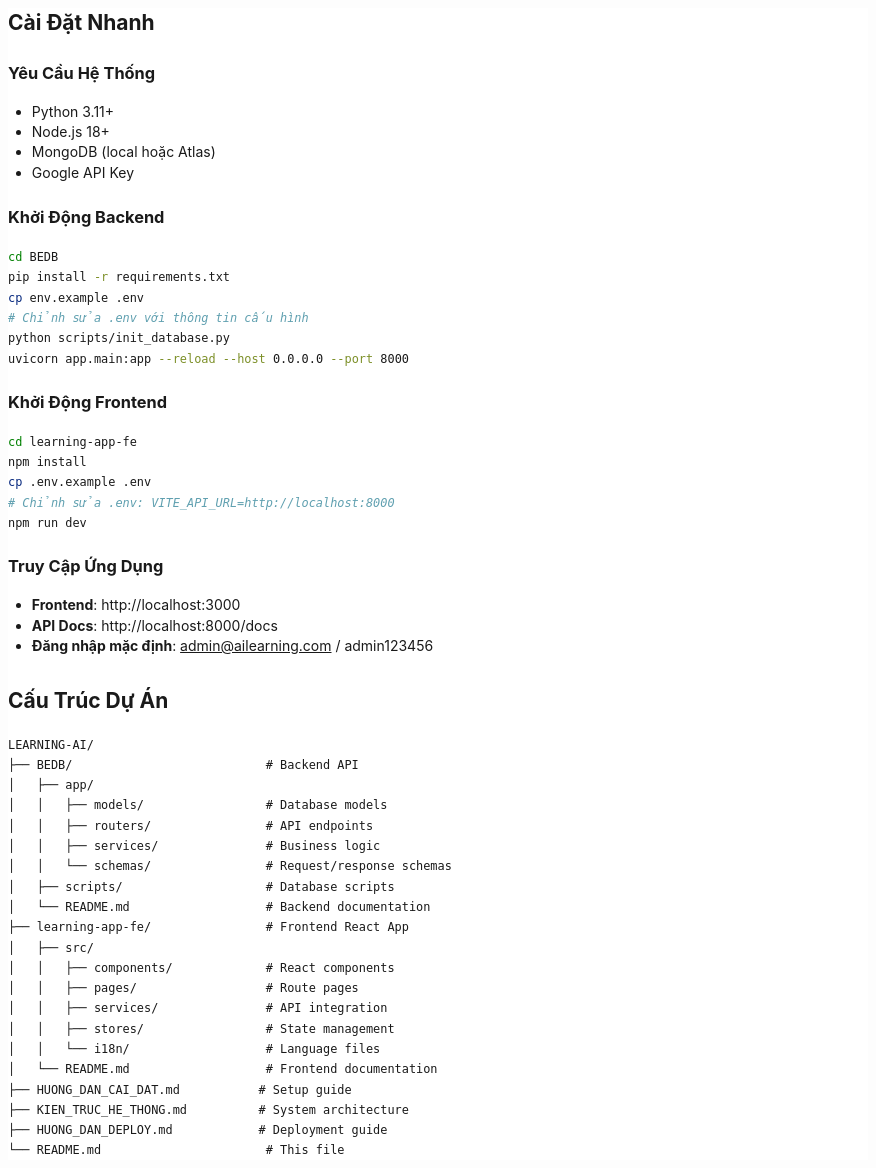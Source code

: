 ## Cài Đặt Nhanh

### Yêu Cầu Hệ Thống
- Python 3.11+
- Node.js 18+
- MongoDB (local hoặc Atlas)
- Google API Key

### Khởi Động Backend
```bash
cd BEDB
pip install -r requirements.txt
cp env.example .env
# Chỉnh sửa .env với thông tin cấu hình
python scripts/init_database.py
uvicorn app.main:app --reload --host 0.0.0.0 --port 8000
```

### Khởi Động Frontend
```bash
cd learning-app-fe
npm install
cp .env.example .env
# Chỉnh sửa .env: VITE_API_URL=http://localhost:8000
npm run dev
```

### Truy Cập Ứng Dụng
- **Frontend**: http://localhost:3000
- **API Docs**: http://localhost:8000/docs
- **Đăng nhập mặc định**: admin@ailearning.com / admin123456

## Cấu Trúc Dự Án

```
LEARNING-AI/
├── BEDB/                           # Backend API
│   ├── app/
│   │   ├── models/                 # Database models
│   │   ├── routers/                # API endpoints
│   │   ├── services/               # Business logic
│   │   └── schemas/                # Request/response schemas
│   ├── scripts/                    # Database scripts
│   └── README.md                   # Backend documentation
├── learning-app-fe/                # Frontend React App
│   ├── src/
│   │   ├── components/             # React components
│   │   ├── pages/                  # Route pages
│   │   ├── services/               # API integration
│   │   ├── stores/                 # State management
│   │   └── i18n/                   # Language files
│   └── README.md                   # Frontend documentation
├── HUONG_DAN_CAI_DAT.md           # Setup guide
├── KIEN_TRUC_HE_THONG.md          # System architecture
├── HUONG_DAN_DEPLOY.md            # Deployment guide
└── README.md                       # This file
```
